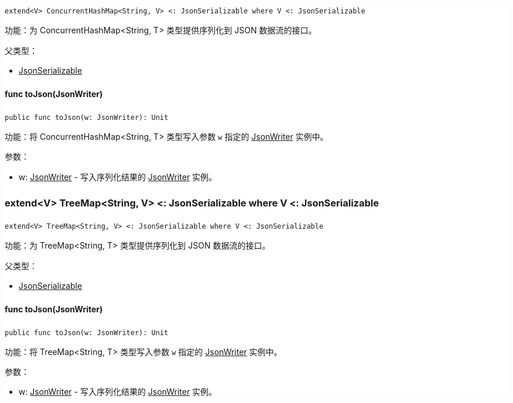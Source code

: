 ```cangjie
extend<V> ConcurrentHashMap<String, V> <: JsonSerializable where V <: JsonSerializable
```

功能：为 ConcurrentHashMap\<String, T> 类型提供序列化到 JSON 数据流的接口。

父类型：

- [JsonSerializable](#interface-jsonserializable)

#### func toJson(JsonWriter)

```cangjie
public func toJson(w: JsonWriter): Unit
```

功能：将 ConcurrentHashMap\<String, T> 类型写入参数 `w` 指定的 [JsonWriter](encoding_json_stream_package_classes.md#class-jsonwriter) 实例中。

参数：

- w: [JsonWriter](encoding_json_stream_package_classes.md#class-jsonwriter) - 写入序列化结果的 [JsonWriter](encoding_json_stream_package_classes.md#class-jsonwriter) 实例。

### extend\<V> TreeMap\<String, V> <: JsonSerializable where V <: JsonSerializable

```cangjie
extend<V> TreeMap<String, V> <: JsonSerializable where V <: JsonSerializable
```

功能：为 TreeMap\<String, T> 类型提供序列化到 JSON 数据流的接口。

父类型：

- [JsonSerializable](#interface-jsonserializable)

#### func toJson(JsonWriter)

```cangjie
public func toJson(w: JsonWriter): Unit
```

功能：将 TreeMap\<String, T> 类型写入参数 `w` 指定的 [JsonWriter](encoding_json_stream_package_classes.md#class-jsonwriter) 实例中。

参数：

- w: [JsonWriter](encoding_json_stream_package_classes.md#class-jsonwriter) - 写入序列化结果的 [JsonWriter](encoding_json_stream_package_classes.md#class-jsonwriter) 实例。